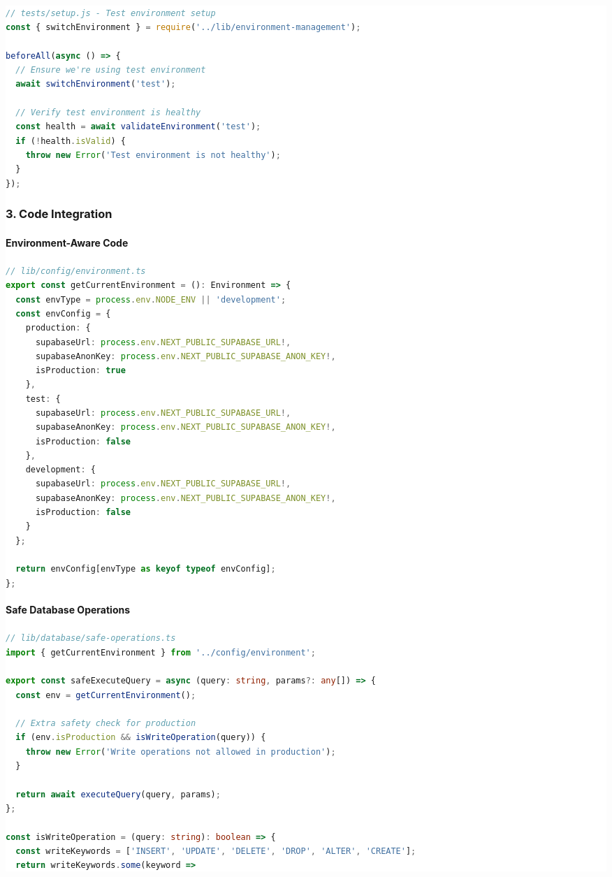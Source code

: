 ```javascript
// tests/setup.js - Test environment setup
const { switchEnvironment } = require('../lib/environment-management');

beforeAll(async () => {
  // Ensure we're using test environment
  await switchEnvironment('test');
  
  // Verify test environment is healthy
  const health = await validateEnvironment('test');
  if (!health.isValid) {
    throw new Error('Test environment is not healthy');
  }
});
```

### 3. Code Integration

#### Environment-Aware Code
```typescript
// lib/config/environment.ts
export const getCurrentEnvironment = (): Environment => {
  const envType = process.env.NODE_ENV || 'development';
  const envConfig = {
    production: {
      supabaseUrl: process.env.NEXT_PUBLIC_SUPABASE_URL!,
      supabaseAnonKey: process.env.NEXT_PUBLIC_SUPABASE_ANON_KEY!,
      isProduction: true
    },
    test: {
      supabaseUrl: process.env.NEXT_PUBLIC_SUPABASE_URL!,
      supabaseAnonKey: process.env.NEXT_PUBLIC_SUPABASE_ANON_KEY!,
      isProduction: false
    },
    development: {
      supabaseUrl: process.env.NEXT_PUBLIC_SUPABASE_URL!,
      supabaseAnonKey: process.env.NEXT_PUBLIC_SUPABASE_ANON_KEY!,
      isProduction: false
    }
  };
  
  return envConfig[envType as keyof typeof envConfig];
};
```

#### Safe Database Operations
```typescript
// lib/database/safe-operations.ts
import { getCurrentEnvironment } from '../config/environment';

export const safeExecuteQuery = async (query: string, params?: any[]) => {
  const env = getCurrentEnvironment();
  
  // Extra safety check for production
  if (env.isProduction && isWriteOperation(query)) {
    throw new Error('Write operations not allowed in production');
  }
  
  return await executeQuery(query, params);
};

const isWriteOperation = (query: string): boolean => {
  const writeKeywords = ['INSERT', 'UPDATE', 'DELETE', 'DROP', 'ALTER', 'CREATE'];
  return writeKeywords.some(keyword => 
```